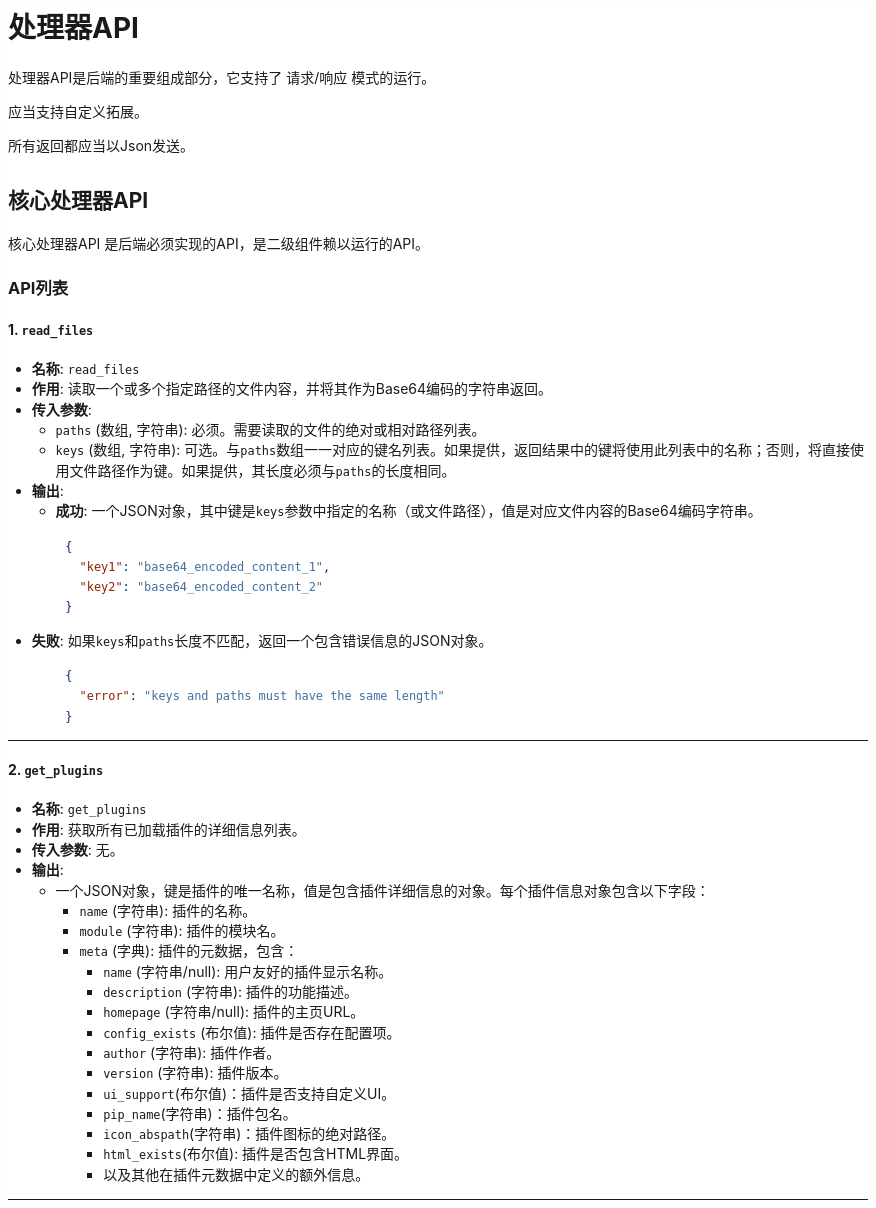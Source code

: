 # 处理器API

处理器API是后端的重要组成部分，它支持了 请求/响应 模式的运行。

应当支持自定义拓展。

所有返回都应当以Json发送。

## 核心处理器API

核心处理器API 是后端必须实现的API，是二级组件赖以运行的API。

### API列表

#### 1. `read_files`

* **名称**: `read_files`
* **作用**: 读取一个或多个指定路径的文件内容，并将其作为Base64编码的字符串返回。
* **传入参数**:
  * `paths` (数组, 字符串): 必须。需要读取的文件的绝对或相对路径列表。
  * `keys` (数组, 字符串): 可选。与`paths`数组一一对应的键名列表。如果提供，返回结果中的键将使用此列表中的名称；否则，将直接使用文件路径作为键。如果提供，其长度必须与`paths`的长度相同。
* **输出**:
  * **成功**: 一个JSON对象，其中键是`keys`参数中指定的名称（或文件路径），值是对应文件内容的Base64编码字符串。

```json
        {
          "key1": "base64_encoded_content_1",
          "key2": "base64_encoded_content_2"
        }
```

* **失败**: 如果`keys`和`paths`长度不匹配，返回一个包含错误信息的JSON对象。

```json
        {
          "error": "keys and paths must have the same length"
        }
```

---

#### 2. `get_plugins`

* **名称**: `get_plugins`
* **作用**: 获取所有已加载插件的详细信息列表。
* **传入参数**: 无。
* **输出**:
  * 一个JSON对象，键是插件的唯一名称，值是包含插件详细信息的对象。每个插件信息对象包含以下字段：
    * `name` (字符串): 插件的名称。
    * `module` (字符串): 插件的模块名。
    * `meta` (字典): 插件的元数据，包含：
      * `name` (字符串/null): 用户友好的插件显示名称。
      * `description` (字符串): 插件的功能描述。
      * `homepage` (字符串/null): 插件的主页URL。
      * `config_exists` (布尔值): 插件是否存在配置项。
      * `author` (字符串): 插件作者。
      * `version` (字符串): 插件版本。
      * `ui_support`(布尔值)：插件是否支持自定义UI。
      * `pip_name`(字符串)：插件包名。
      * `icon_abspath`(字符串)：插件图标的绝对路径。
      * `html_exists`(布尔值): 插件是否包含HTML界面。
      * 以及其他在插件元数据中定义的额外信息。

---
